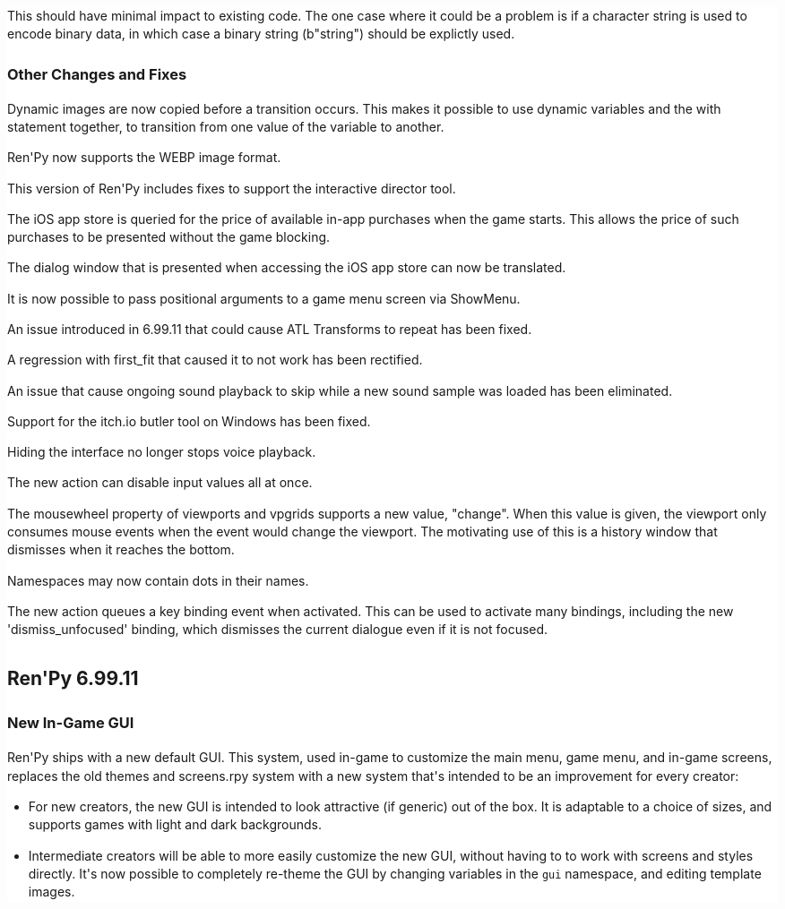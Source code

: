 This should have minimal impact to existing code. The one case where it could be a problem is if a character string is used to encode binary data, in which case a binary string (b"string") should be explictly used.

### Other Changes and Fixes

Dynamic images are now copied before a transition occurs. This makes it possible to use dynamic variables and the with statement together, to transition from one value of the variable to another.

Ren'Py now supports the WEBP image format.

This version of Ren'Py includes fixes to support the interactive director tool.

The iOS app store is queried for the price of available in-app purchases when the game starts. This allows the price of such purchases to be presented without the game blocking.

The dialog window that is presented when accessing the iOS app store can now be translated.

It is now possible to pass positional arguments to a game menu screen via ShowMenu.

An issue introduced in 6.99.11 that could cause ATL Transforms to repeat has been fixed.

A regression with first\_fit that caused it to not work has been rectified.

An issue that cause ongoing sound playback to skip while a new sound sample was loaded has been eliminated.

Support for the itch.io butler tool on Windows has been fixed.

Hiding the interface no longer stops voice playback.

The new  action can disable input values all at once.

The mousewheel property of viewports and vpgrids supports a new value, "change". When this value is given, the viewport only consumes mouse events when the event would change the viewport. The motivating use of this is a history window that dismisses when it reaches the bottom.

Namespaces may now contain dots in their names.

The new  action queues a key binding event when activated. This can be used to activate many bindings, including the new 'dismiss\_unfocused' binding, which dismisses the current dialogue even if it is not focused.

## Ren'Py 6.99.11

### New In-Game GUI

Ren'Py ships with a new default GUI. This system, used in-game to customize the main menu, game menu, and in-game screens, replaces the old themes and screens.rpy system with a new system that's intended to be an improvement for every creator:

*   For new creators, the new GUI is intended to look attractive (if generic) out of the box. It is adaptable to a choice of sizes, and supports games with light and dark backgrounds.
    
*   Intermediate creators will be able to more easily customize the new GUI, without having to to work with screens and styles directly. It's now possible to completely re-theme the GUI by changing variables in the `gui` namespace, and editing template images.
    